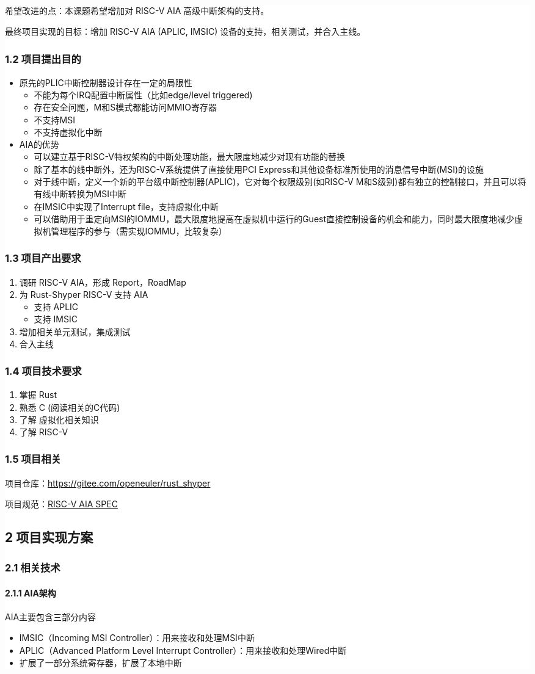 希望改进的点：本课题希望增加对 RISC-V AIA 高级中断架构的支持。

最终项目实现的目标：增加 RISC-V AIA (APLIC, IMSIC) 设备的支持，相关测试，并合入主线。

### 1.2 项目提出目的

- 原先的PLIC中断控制器设计存在一定的局限性
  - 不能为每个IRQ配置中断属性（比如edge/level triggered)
  - 存在安全问题，M和S模式都能访问MMIO寄存器
  - 不支持MSI
  - 不支持虚拟化中断
- AIA的优势
  - 可以建立基于RISC-V特权架构的中断处理功能，最大限度地减少对现有功能的替换
  - 除了基本的线中断外，还为RISC-V系统提供了直接使用PCI Express和其他设备标准所使用的消息信号中断(MSI)的设施
  - 对于线中断，定义一个新的平台级中断控制器(APLIC)，它对每个权限级别(如RISC-V M和S级别)都有独立的控制接口，并且可以将有线中断转换为MSI中断
  - 在IMSIC中实现了Interrupt file，支持虚拟化中断
  - 可以借助用于重定向MSI的IOMMU，最大限度地提高在虚拟机中运行的Guest直接控制设备的机会和能力，同时最大限度地减少虚拟机管理程序的参与（需实现IOMMU，比较复杂）

### 1.3 项目产出要求

1. 调研 RISC-V AIA，形成 Report，RoadMap
2. 为 Rust-Shyper RISC-V 支持 AIA
   - 支持 APLIC
   - 支持 IMSIC
3. 增加相关单元测试，集成测试
4. 合入主线

### 1.4 项目技术要求

1. 掌握 Rust
2. 熟悉 C (阅读相关的C代码)
3. 了解 虚拟化相关知识
4. 了解 RISC-V

### 1.5 项目相关

项目仓库：https://gitee.com/openeuler/rust_shyper

项目规范：[RISC-V AIA SPEC](https://github.com/riscv/riscv-aia/releases/download/1.0/riscv-interrupts-1.0.pdf)

## 2 项目实现方案

### 2.1 相关技术

#### 2.1.1 AIA架构

AIA主要包含三部分内容

- IMSIC（Incoming MSI Controller）：用来接收和处理MSI中断
- APLIC（Advanced Platform Level Interrupt Controller）：用来接收和处理Wired中断
- 扩展了一部分系统寄存器，扩展了本地中断
